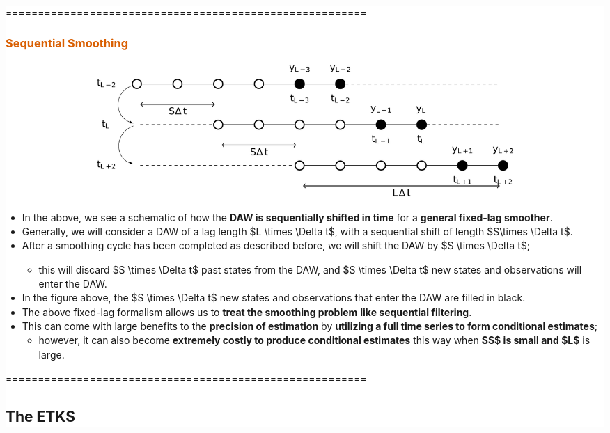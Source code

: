 

========================================================
### <span style="color:#d95f02">Sequential Smoothing</span>

 <div style="float:left; width:100%; text-align:center;">
<img style="width:70%", src="cycling.png" alt="Diagram of the filter observation-analysis-forecast cycle."/>
</div>
<div style="float:left; width:100%">
<ul>
  <li>In the above, we see a schematic of how the <strong>DAW is sequentially shifted in time</strong> for a <b>general fixed-lag smoother</b>.</li>
  <li>Generally, we will consider a DAW of a lag length $L \times \Delta t$, with a sequential shift of length $S\times \Delta t$.</li>
  <li>After a smoothing cycle has been completed as described before, we will shift the DAW by $S \times \Delta t$;</li>
  <ul>
    <li>this will discard $S \times \Delta t$ past states from the DAW, and $S \times \Delta t$ new states and observations will enter the DAW.</li>
  </ul>
  <li>In the figure above, the $S \times \Delta t$ new states and observations that enter the DAW are filled in black.</li>
  <li>The above fixed-lag formalism allows us to <strong>treat the smoothing problem</strong> <b>like sequential filtering</b>.</li>
  <li>This can come with large benefits to the <b>precision of estimation</b> by <strong>utilizing a full time series to form conditional estimates</strong>;
  <ul>
    <li>however, it can also become <strong>extremely costly to produce conditional estimates</strong> this way when <b>$S$ is small and $L$</b> is large.</li>
  </ul>
</ul>
</div>



========================================================

## The ETKS
